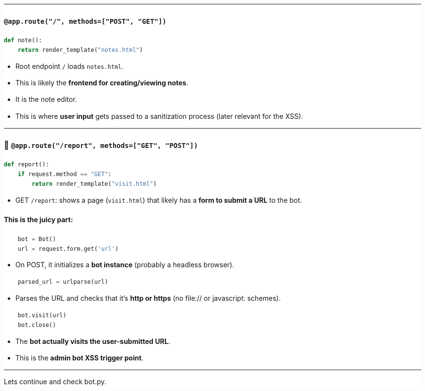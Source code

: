 
---

###  `@app.route("/", methods=["POST", "GET"])`

```python
def note():
    return render_template("notes.html")
```

- Root endpoint `/` loads `notes.html`.
    
- This is likely the **frontend for creating/viewing notes**.
    
- It is the note editor.
    
- This is where **user input** gets passed to a sanitization process (later relevant for the XSS).
    

---

### 🧪 `@app.route("/report", methods=["GET", "POST"])`

```python
def report():
    if request.method == "GET":
        return render_template("visit.html")
```

- GET `/report`: shows a page (`visit.html`) that likely has a **form to submit a URL** to the bot.
    

####  This is the juicy part:

```python
    bot = Bot()
    url = request.form.get('url')
```

- On POST, it initializes a **bot instance** (probably a headless browser).
    

```python
    parsed_url = urlparse(url)
```

- Parses the URL and checks that it’s **http or https** (no file:// or javascript: schemes).
    

```python
    bot.visit(url)
    bot.close()
```

- The **bot actually visits the user-submitted URL**.
    
- This is the **admin bot XSS trigger point**.
    

---

Lets continue and check bot.py.  

